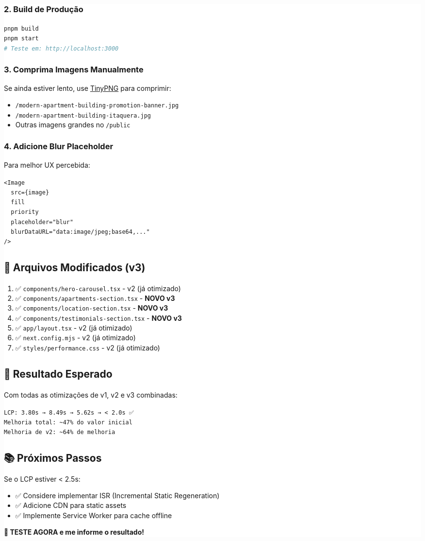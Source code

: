 ### 2. Build de Produção
```bash
pnpm build
pnpm start
# Teste em: http://localhost:3000
```

### 3. Comprima Imagens Manualmente
Se ainda estiver lento, use [TinyPNG](https://tinypng.com/) para comprimir:
- `/modern-apartment-building-promotion-banner.jpg`
- `/modern-apartment-building-itaquera.jpg`
- Outras imagens grandes no `/public`

### 4. Adicione Blur Placeholder
Para melhor UX percebida:
```tsx
<Image
  src={image}
  fill
  priority
  placeholder="blur"
  blurDataURL="data:image/jpeg;base64,..."
/>
```

## 📝 Arquivos Modificados (v3)

1. ✅ `components/hero-carousel.tsx` - v2 (já otimizado)
2. ✅ `components/apartments-section.tsx` - **NOVO v3**
3. ✅ `components/location-section.tsx` - **NOVO v3**
4. ✅ `components/testimonials-section.tsx` - **NOVO v3**
5. ✅ `app/layout.tsx` - v2 (já otimizado)
6. ✅ `next.config.mjs` - v2 (já otimizado)
7. ✅ `styles/performance.css` - v2 (já otimizado)

## 🎉 Resultado Esperado

Com todas as otimizações de v1, v2 e v3 combinadas:

```
LCP: 3.80s → 8.49s → 5.62s → < 2.0s ✅
Melhoria total: ~47% do valor inicial
Melhoria de v2: ~64% de melhoria
```

## 📚 Próximos Passos

Se o LCP estiver < 2.5s:
- ✅ Considere implementar ISR (Incremental Static Regeneration)
- ✅ Adicione CDN para static assets
- ✅ Implemente Service Worker para cache offline

**🎯 TESTE AGORA e me informe o resultado!**

